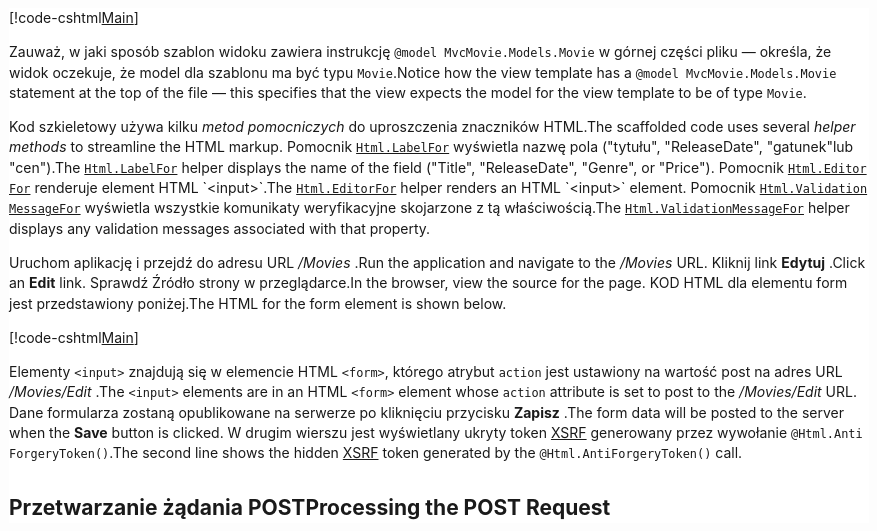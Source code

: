 [!code-cshtml[Main](examining-the-edit-methods-and-edit-view/samples/sample7.cshtml)]

<span data-ttu-id="4bf08-147">Zauważ, w jaki sposób szablon widoku zawiera instrukcję `@model MvcMovie.Models.Movie` w górnej części pliku — określa, że widok oczekuje, że model dla szablonu ma być typu `Movie`.</span><span class="sxs-lookup"><span data-stu-id="4bf08-147">Notice how the view template has a `@model MvcMovie.Models.Movie` statement at the top of the file — this specifies that the view expects the model for the view template to be of type `Movie`.</span></span>

<span data-ttu-id="4bf08-148">Kod szkieletowy używa kilku *metod pomocniczych* do uproszczenia znaczników HTML.</span><span class="sxs-lookup"><span data-stu-id="4bf08-148">The scaffolded code uses several *helper methods* to streamline the HTML markup.</span></span> <span data-ttu-id="4bf08-149">Pomocnik [`Html.LabelFor`](https://msdn.microsoft.com/library/gg401864(VS.98).aspx) wyświetla nazwę pola (&quot;tytułu&quot;, &quot;ReleaseDate&quot;, &quot;gatunek&quot;lub &quot;cen&quot;).</span><span class="sxs-lookup"><span data-stu-id="4bf08-149">The [`Html.LabelFor`](https://msdn.microsoft.com/library/gg401864(VS.98).aspx) helper displays the name of the field (&quot;Title&quot;, &quot;ReleaseDate&quot;, &quot;Genre&quot;, or &quot;Price&quot;).</span></span> <span data-ttu-id="4bf08-150">Pomocnik [`Html.EditorFor`](https://msdn.microsoft.com/library/system.web.mvc.html.editorextensions.editorfor(VS.98).aspx) renderuje element HTML `<input>`.</span><span class="sxs-lookup"><span data-stu-id="4bf08-150">The [`Html.EditorFor`](https://msdn.microsoft.com/library/system.web.mvc.html.editorextensions.editorfor(VS.98).aspx) helper renders an HTML `<input>` element.</span></span> <span data-ttu-id="4bf08-151">Pomocnik [`Html.ValidationMessageFor`](https://msdn.microsoft.com/library/system.web.mvc.html.validationextensions.validationmessagefor(VS.98).aspx) wyświetla wszystkie komunikaty weryfikacyjne skojarzone z tą właściwością.</span><span class="sxs-lookup"><span data-stu-id="4bf08-151">The [`Html.ValidationMessageFor`](https://msdn.microsoft.com/library/system.web.mvc.html.validationextensions.validationmessagefor(VS.98).aspx) helper displays any validation messages associated with that property.</span></span>

<span data-ttu-id="4bf08-152">Uruchom aplikację i przejdź do adresu URL */Movies* .</span><span class="sxs-lookup"><span data-stu-id="4bf08-152">Run the application and navigate to the */Movies* URL.</span></span> <span data-ttu-id="4bf08-153">Kliknij link **Edytuj** .</span><span class="sxs-lookup"><span data-stu-id="4bf08-153">Click an **Edit** link.</span></span> <span data-ttu-id="4bf08-154">Sprawdź Źródło strony w przeglądarce.</span><span class="sxs-lookup"><span data-stu-id="4bf08-154">In the browser, view the source for the page.</span></span> <span data-ttu-id="4bf08-155">KOD HTML dla elementu form jest przedstawiony poniżej.</span><span class="sxs-lookup"><span data-stu-id="4bf08-155">The HTML for the form element is shown below.</span></span>

[!code-cshtml[Main](examining-the-edit-methods-and-edit-view/samples/sample8.cshtml?highlight=1-2)]

<span data-ttu-id="4bf08-156">Elementy `<input>` znajdują się w elemencie HTML `<form>`, którego atrybut `action` jest ustawiony na wartość post na adres URL */Movies/Edit* .</span><span class="sxs-lookup"><span data-stu-id="4bf08-156">The `<input>` elements are in an HTML `<form>` element whose `action` attribute is set to post to the */Movies/Edit* URL.</span></span> <span data-ttu-id="4bf08-157">Dane formularza zostaną opublikowane na serwerze po kliknięciu przycisku **Zapisz** .</span><span class="sxs-lookup"><span data-stu-id="4bf08-157">The form data will be posted to the server when the **Save** button is clicked.</span></span> <span data-ttu-id="4bf08-158">W drugim wierszu jest wyświetlany ukryty token [XSRF](../../security/xsrfcsrf-prevention-in-aspnet-mvc-and-web-pages.md) generowany przez wywołanie `@Html.AntiForgeryToken()`.</span><span class="sxs-lookup"><span data-stu-id="4bf08-158">The second line shows the hidden [XSRF](../../security/xsrfcsrf-prevention-in-aspnet-mvc-and-web-pages.md) token generated by the `@Html.AntiForgeryToken()` call.</span></span>

## <a name="processing-the-post-request"></a><span data-ttu-id="4bf08-159">Przetwarzanie żądania POST</span><span class="sxs-lookup"><span data-stu-id="4bf08-159">Processing the POST Request</span></span>

